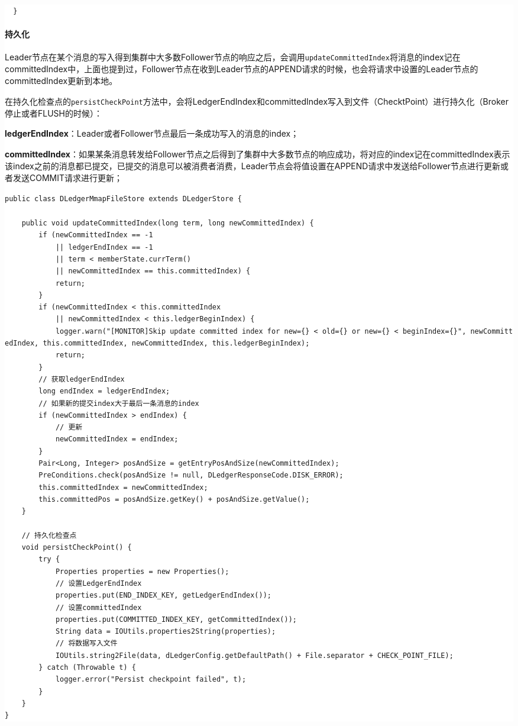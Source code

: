       }
    

#### 持久化

Leader节点在某个消息的写入得到集群中大多数Follower节点的响应之后，会调用`updateCommittedIndex`将消息的index记在committedIndex中，上面也提到过，Follower节点在收到Leader节点的APPEND请求的时候，也会将请求中设置的Leader节点的committedIndex更新到本地。

在持久化检查点的`persistCheckPoint`方法中，会将LedgerEndIndex和committedIndex写入到文件（ChecktPoint）进行持久化（Broker停止或者FLUSH的时候）：

**ledgerEndIndex**：Leader或者Follower节点最后一条成功写入的消息的index；

**committedIndex**：如果某条消息转发给Follower节点之后得到了集群中大多数节点的响应成功，将对应的index记在committedIndex表示该index之前的消息都已提交，已提交的消息可以被消费者消费，Leader节点会将值设置在APPEND请求中发送给Follower节点进行更新或者发送COMMIT请求进行更新；

    public class DLedgerMmapFileStore extends DLedgerStore {
    
        public void updateCommittedIndex(long term, long newCommittedIndex) {
            if (newCommittedIndex == -1
                || ledgerEndIndex == -1
                || term < memberState.currTerm()
                || newCommittedIndex == this.committedIndex) {
                return;
            }
            if (newCommittedIndex < this.committedIndex
                || newCommittedIndex < this.ledgerBeginIndex) {
                logger.warn("[MONITOR]Skip update committed index for new={} < old={} or new={} < beginIndex={}", newCommittedIndex, this.committedIndex, newCommittedIndex, this.ledgerBeginIndex);
                return;
            }
            // 获取ledgerEndIndex
            long endIndex = ledgerEndIndex;
            // 如果新的提交index大于最后一条消息的index
            if (newCommittedIndex > endIndex) {
                // 更新
                newCommittedIndex = endIndex;
            }
            Pair<Long, Integer> posAndSize = getEntryPosAndSize(newCommittedIndex);
            PreConditions.check(posAndSize != null, DLedgerResponseCode.DISK_ERROR);
            this.committedIndex = newCommittedIndex;
            this.committedPos = posAndSize.getKey() + posAndSize.getValue();
        }
    
        // 持久化检查点
        void persistCheckPoint() {
            try {
                Properties properties = new Properties();
                // 设置LedgerEndIndex
                properties.put(END_INDEX_KEY, getLedgerEndIndex());
                // 设置committedIndex
                properties.put(COMMITTED_INDEX_KEY, getCommittedIndex());
                String data = IOUtils.properties2String(properties);
                // 将数据写入文件
                IOUtils.string2File(data, dLedgerConfig.getDefaultPath() + File.separator + CHECK_POINT_FILE);
            } catch (Throwable t) {
                logger.error("Persist checkpoint failed", t);
            }
        }
    }
    